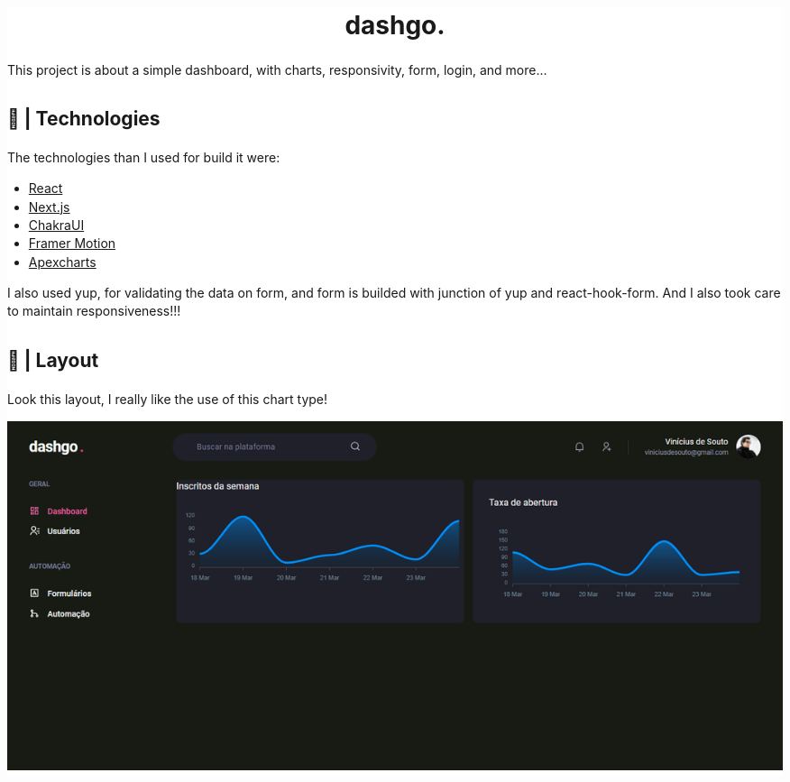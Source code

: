 <h1 align="center">
  dashgo.
</h1>

This project is about a simple dashboard, with charts, responsivity, form, login, and more...

## 🚀 | Technologies

The technologies than I used for build it were:

- [React](https://reactjs.org)
- [Next.js](https://nextjs.org/)
- [ChakraUI](https://chakra-ui.com/)
- [Framer Motion](https://www.framer.com/motion/)
- [Apexcharts](https://apexcharts.com/)

I also used yup, for validating the data on form, and form is builded with junction of yup and react-hook-form.
And I also took care to maintain responsiveness!!!

## 🔖 | Layout

Look this layout, I really like the use of this chart type!

<p align="center">
  <img alt="Dashgo" src="./public/dashboard.png" width="100%">